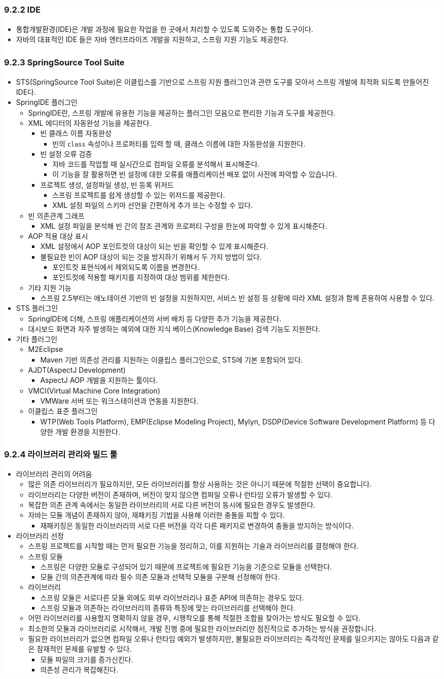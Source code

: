 ### 9.2.2 IDE

- 통합개발환경(IDE)은 개발 과정에 필요한 작업을 한 곳에서 처리할 수 있도록 도와주는 통합 도구이다.
- 자바의 대표적인 IDE 들은 자바 엔터프라이즈 개발을 지원하고, 스프링 지원 기능도 제공한다.

### 9.2.3 SpringSource Tool Suite

- STS(SpringSource Tool Suite)은 이클립스를 기반으로 스프링 지원 플러그인과 관련 도구를 모아서 스프링 개발에 최적화 되도록 만들어진 IDE다.
- SpringIDE 플러그인
    - SpringIDE란, 스프링 개발에 유용한 기능을 제공하는 플러그인 모음으로 편리한 기능과 도구를 제공한다.
    - XML 에디터의 자동완성 기능을 제공한다.
        - 빈 클래스 이름 자동완성
            - 빈의 `class` 속성이나 프로퍼티를 입력 할 때, 클래스 이름에 대한 자동완성을 지원한다.
        - 빈 설정 오류 검증
            - 자바 코드를 작업할 때 실시간으로 컴파일 오류를 분석해서 표시해준다.
            - 이 기능을 잘 활용하면 빈 설정에 대한 오류를 애플리케이션 배포 없이 사전에 파악할 수 있습니다.
        - 프로젝트 생성, 설정파일 생성, 빈 등록 위저드
            - 스프링 프로젝트를 쉽게 생성할 수 있는 위저드를 제공한다.
            - XML 설정 파일의 스키마 선언을 간편하게 추가 또는 수정할 수 있다.
    - 빈 의존관계 그래프
        - XML 설정 파일을 분석해 빈 간의 참조 관계와 프로퍼티 구성을 한눈에 파악할 수 있게 표시해준다.
    - AOP 적용 대상 표시
        - XML 설정에서 AOP 포인트컷의 대상이 되는 빈을 확인할 수 있게 표시해준다.
        - 불필요한 빈이 AOP 대상이 되는 것을 방지하기 위해서 두 가지 방법이 있다.
            - 포인트컷 표현식에서 제외되도록 이름을 변경한다.
            - 포인트컷에 적용할 패키지를 지정하여 대상 범위를 제한한다.
    - 기타 지원 기능
        - 스프링 2.5부터는 애노테이션 기반의 빈 설정을 지원하지만, 서비스 빈 설정 등 상황에 따라 XML 설정과 함께 혼용하여 사용할 수 있다.
- STS 플러그인
    - SpringIDE에 더해, 스프링 애플리케이션의 서버 배치 등 다양한 추가 기능을 제공한다.
    - 대시보드 화면과 자주 발생하는 예외에 대한 지식 베이스(Knowledge Base) 검색 기능도 지원한다.
- 기타 플러그인
    - M2Eclipse
        - Maven 기반 의존성 관리를 지원하는 이클립스 플러그인으로, STS에 기본 포함되어 있다.
    - AJDT(AspectJ Development)
        - AspectJ AOP 개발을 지원하는 툴이다.
    - VMCI(Virtual Machine Core Integration)
        - VMWare 서버 또는 워크스테이션과 연동을 지원한다.
    - 이클립스 표준 플러그인
        - WTP(Web Tools Platform), EMP(Eclipse Modeling Project), Mylyn, DSDP(Device Software Development Platform) 등
          다양한 개발 환경을 지원한다.

### 9.2.4 라이브러리 관리와 빌드 툴

- 라이브러리 관리의 어려움
    - 많은 의존 라이브러리가 필요하지만, 모든 라이브러리를 항상 사용하는 것은 아니기 때문에 적절한 선택이 중요합니다.
    - 라이브러리는 다양한 버전이 존재하며, 버전이 맞지 않으면 컴파일 오류나 런타임 오류가 발생할 수 있다.
    - 복잡한 의존 관계 속에서는 동일한 라이브러리의 서로 다른 버전이 동시에 필요한 경우도 발생한다.
    - 자바는 모듈 개념이 존재하지 않아, 재패키징 기법을 사용해 이러한 충돌을 피할 수 있다.
        - 재패키징은 동일한 라이브러리의 서로 다른 버전을 각각 다른 패키지로 변경하여 충돌을 방지하는 방식이다.
- 라이브러리 선정
    - 스프링 프로젝트를 시작할 때는 먼저 필요한 기능을 정리하고, 이를 지원하는 기술과 라이브러리를 결정해야 한다.
    - 스프링 모듈
        - 스프링은 다양한 모듈로 구성되어 있기 때문에 프로젝트에 필요한 기능을 기준으로 모듈을 선택한다.
        - 모듈 간의 의존관계에 따라 필수 의존 모듈과 선택적 모듈을 구분해 선정해야 한다.
    - 라이브러리
        - 스프링 모듈은 서로다른 모듈 외에도 외부 라이브러리나 표준 API에 의존하는 경우도 있다.
        - 스프링 모듈과 의존하는 라이브러리의 종류와 특징에 맞는 라이브러리를 선택해야 한다.
    - 어떤 라이브러리를 사용할지 명확하지 않을 경우, 시행착오를 통해 적절한 조합을 찾아가는 방식도 필요할 수 있다.
    - 최소한의 모듈과 라이브러리로 시작해서, 개발 진행 중에 필요한 라이브러리만 점진적으로 추가하는 방식을 권장합니다.
    - 필요한 라이브러리가 없으면 컴파일 오류나 런타임 예외가 발생하지만, 불필요한 라이브러리는 즉각적인 문제를 일으키지는 않아도 다음과 같은 잠재적인 문제를 유발할 수 있다.
        - 모듈 파일의 크기를 증가신킨다.
        - 의존성 관리가 복잡해진다.